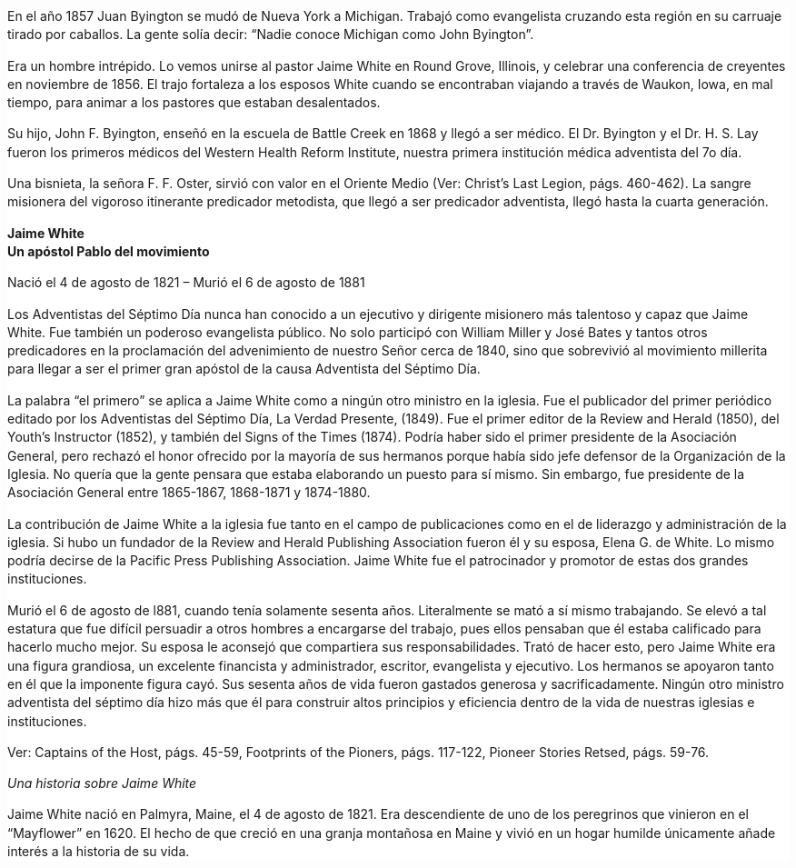  En el año 1857 Juan Byington se mudó de Nueva York a Michigan. Trabajó como evangelista cruzando esta región en su carruaje tirado por caballos. La gente solía decir: “Nadie conoce Michigan como John Byington”.

 Era un hombre intrépido. Lo vemos unirse al pastor Jaime White en Round Grove, Illinois, y celebrar una conferencia de creyentes en noviembre de 1856. El trajo fortaleza a los esposos White cuando se encontraban viajando a través de Waukon, Iowa, en mal tiempo, para animar a los pastores que estaban desalentados.

 Su hijo, John F. Byington, enseñó en la escuela de Battle Creek en 1868 y llegó a ser médico. El Dr. Byington y el Dr. H. S. Lay fueron los primeros médicos del Western Health Reform Institute, nuestra primera institución médica adventista del 7o día.

 Una bisnieta, la señora F. F. Oster, sirvió con valor en el Oriente Medio (Ver: Christ’s Last Legion, págs. 460-462). La sangre misionera del vigoroso itinerante predicador metodista, que llegó a ser predicador adventista, llegó hasta la cuarta generación.

  **Jaime White  
 Un apóstol Pablo del movimiento**

 Nació el 4 de agosto de 1821 – Murió el 6 de agosto de 1881

 Los Adventistas del Séptimo Día nunca han conocido a un ejecutivo y dirigente misionero más talentoso y capaz que Jaime White. Fue también un poderoso evangelista público. No solo participó con William Miller y José Bates y tantos otros predicadores en la proclamación del advenimiento de nuestro Señor cerca de 1840, sino que sobrevivió al movimiento millerita para llegar a ser el primer gran apóstol de la causa Adventista del Séptimo Día.

 La palabra “el primero” se aplica a Jaime White como a ningún otro ministro en la iglesia. Fue el publicador del primer periódico editado por los Adventistas del Séptimo Día, La Verdad Presente, (1849). Fue el primer editor de la Review and Herald (1850), del Youth’s Instructor (1852), y también del Signs of the Times (1874). Podría haber sido el primer presidente de la Asociación General, pero rechazó el honor ofrecido por la mayoría de sus hermanos porque había sido jefe defensor de la Organización de la Iglesia. No quería que la gente pensara que estaba elaborando un puesto para sí mismo. Sin embargo, fue presidente de la Asociación General entre 1865-1867, 1868-1871 y 1874-1880.

 La contribución de Jaime White a la iglesia fue tanto en el campo de publicaciones como en el de liderazgo y administración de la iglesia. Si hubo un fundador de la Review and Herald Publishing Association fueron él y su esposa, Elena G. de White. Lo mismo podría decirse de la Pacific Press Publishing Association. Jaime White fue el patrocinador y promotor de estas dos grandes instituciones.

 Murió el 6 de agosto de l881, cuando tenía solamente sesenta años. Literalmente se mató a sí mismo trabajando. Se elevó a tal estatura que fue difícil persuadir a otros hombres a encargarse del trabajo, pues ellos pensaban que él estaba calificado para hacerlo mucho mejor. Su esposa le aconsejó que compartiera sus responsabilidades. Trató de hacer esto, pero Jaime White era una figura grandiosa, un excelente financista y administrador, escritor, evangelista y ejecutivo. Los hermanos se apoyaron tanto en él que la imponente figura cayó. Sus sesenta años de vida fueron gastados generosa y sacrificadamente. Ningún otro ministro adventista del séptimo día hizo más que él para construir altos principios y eficiencia dentro de la vida de nuestras iglesias e instituciones.

 Ver: Captains of the Host, págs. 45-59, Footprints of the Pioners, págs. 117-122, Pioneer Stories Retsed, págs. 59-76.

 *Una historia sobre Jaime White*

 Jaime White nació en Palmyra, Maine, el 4 de agosto de 1821. Era descendiente de uno de los peregrinos que vinieron en el “Mayflower” en 1620. El hecho de que creció en una granja montañosa en Maine y vivió en un hogar humilde únicamente añade interés a la historia de su vida.

